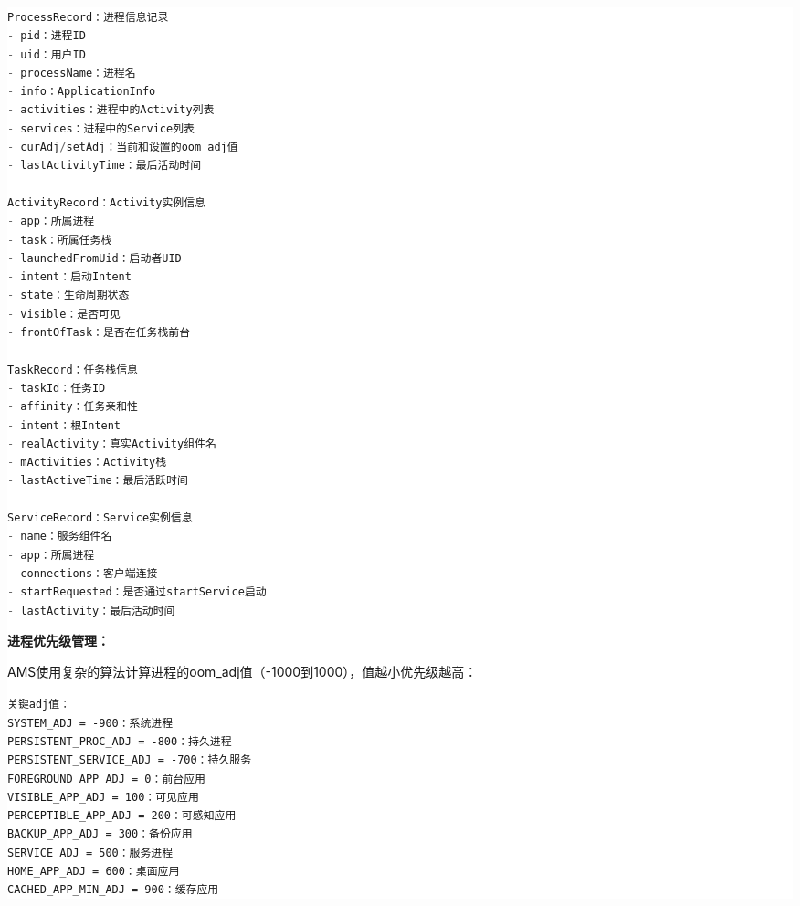 ```java
ProcessRecord：进程信息记录
- pid：进程ID
- uid：用户ID  
- processName：进程名
- info：ApplicationInfo
- activities：进程中的Activity列表
- services：进程中的Service列表
- curAdj/setAdj：当前和设置的oom_adj值
- lastActivityTime：最后活动时间

ActivityRecord：Activity实例信息
- app：所属进程
- task：所属任务栈
- launchedFromUid：启动者UID
- intent：启动Intent
- state：生命周期状态
- visible：是否可见
- frontOfTask：是否在任务栈前台

TaskRecord：任务栈信息  
- taskId：任务ID
- affinity：任务亲和性
- intent：根Intent
- realActivity：真实Activity组件名
- mActivities：Activity栈
- lastActiveTime：最后活跃时间

ServiceRecord：Service实例信息
- name：服务组件名
- app：所属进程
- connections：客户端连接
- startRequested：是否通过startService启动
- lastActivity：最后活动时间
```

**进程优先级管理：**

AMS使用复杂的算法计算进程的oom_adj值（-1000到1000），值越小优先级越高：

```
关键adj值：
SYSTEM_ADJ = -900：系统进程
PERSISTENT_PROC_ADJ = -800：持久进程
PERSISTENT_SERVICE_ADJ = -700：持久服务
FOREGROUND_APP_ADJ = 0：前台应用
VISIBLE_APP_ADJ = 100：可见应用
PERCEPTIBLE_APP_ADJ = 200：可感知应用
BACKUP_APP_ADJ = 300：备份应用
SERVICE_ADJ = 500：服务进程
HOME_APP_ADJ = 600：桌面应用
CACHED_APP_MIN_ADJ = 900：缓存应用
```
